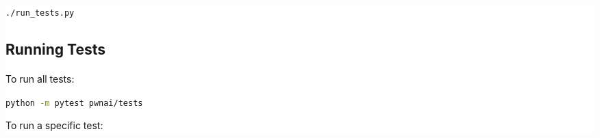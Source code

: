 ```bash
./run_tests.py
```

## Running Tests

To run all tests:

```bash
python -m pytest pwnai/tests
```

To run a specific test:

```